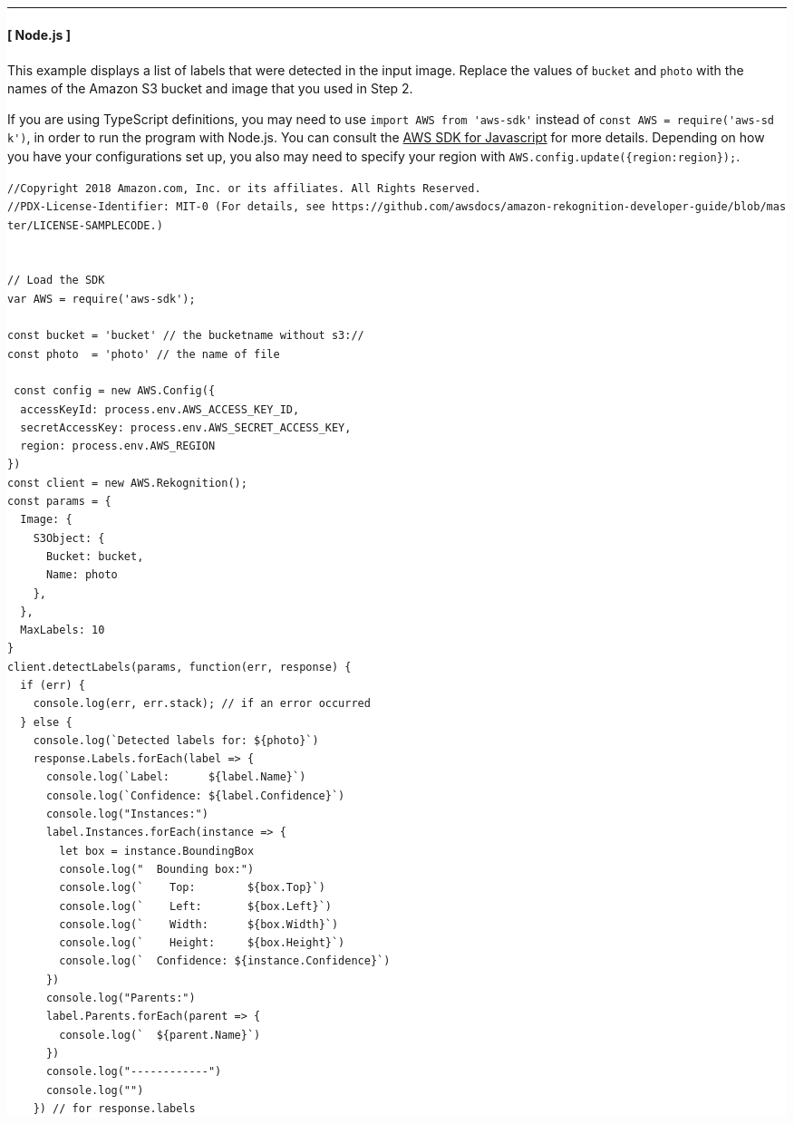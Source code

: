 ------
#### [ Node\.js ]

   This example displays a list of labels that were detected in the input image\. Replace the values of `bucket` and `photo` with the names of the Amazon S3 bucket and image that you used in Step 2\. 

   If you are using TypeScript definitions, you may need to use `import AWS from 'aws-sdk'` instead of `const AWS = require('aws-sdk')`, in order to run the program with Node\.js\. You can consult the [AWS SDK for Javascript](https://docs.aws.amazon.com/AWSJavaScriptSDK/latest/) for more details\. Depending on how you have your configurations set up, you also may need to specify your region with `AWS.config.update({region:region});`\.

   ```
   //Copyright 2018 Amazon.com, Inc. or its affiliates. All Rights Reserved.
   //PDX-License-Identifier: MIT-0 (For details, see https://github.com/awsdocs/amazon-rekognition-developer-guide/blob/master/LICENSE-SAMPLECODE.)
   
   
   // Load the SDK
   var AWS = require('aws-sdk');
   
   const bucket = 'bucket' // the bucketname without s3://
   const photo  = 'photo' // the name of file
   
    const config = new AWS.Config({
     accessKeyId: process.env.AWS_ACCESS_KEY_ID,
     secretAccessKey: process.env.AWS_SECRET_ACCESS_KEY,
     region: process.env.AWS_REGION
   }) 
   const client = new AWS.Rekognition();
   const params = {
     Image: {
       S3Object: {
         Bucket: bucket,
         Name: photo
       },
     },
     MaxLabels: 10
   }
   client.detectLabels(params, function(err, response) {
     if (err) {
       console.log(err, err.stack); // if an error occurred
     } else {
       console.log(`Detected labels for: ${photo}`)
       response.Labels.forEach(label => {
         console.log(`Label:      ${label.Name}`)
         console.log(`Confidence: ${label.Confidence}`)
         console.log("Instances:")
         label.Instances.forEach(instance => {
           let box = instance.BoundingBox
           console.log("  Bounding box:")
           console.log(`    Top:        ${box.Top}`)
           console.log(`    Left:       ${box.Left}`)
           console.log(`    Width:      ${box.Width}`)
           console.log(`    Height:     ${box.Height}`)
           console.log(`  Confidence: ${instance.Confidence}`)
         })
         console.log("Parents:")
         label.Parents.forEach(parent => {
           console.log(`  ${parent.Name}`)
         })
         console.log("------------")
         console.log("")
       }) // for response.labels
   ```